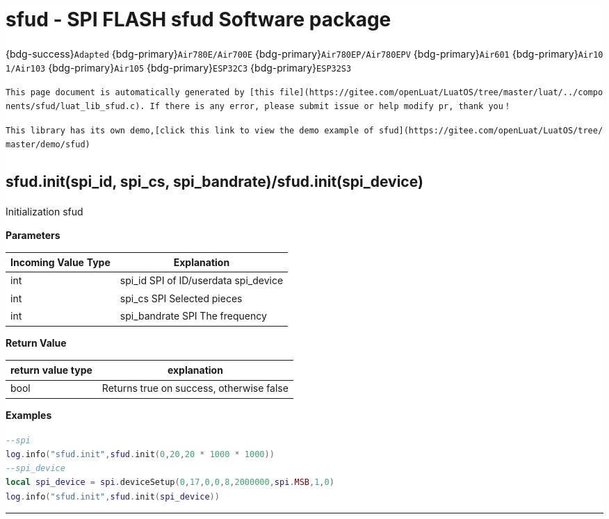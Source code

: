 # sfud - SPI FLASH sfud Software package

{bdg-success}`Adapted` {bdg-primary}`Air780E/Air700E` {bdg-primary}`Air780EP/Air780EPV` {bdg-primary}`Air601` {bdg-primary}`Air101/Air103` {bdg-primary}`Air105` {bdg-primary}`ESP32C3` {bdg-primary}`ESP32S3`

```{note}
This page document is automatically generated by [this file](https://gitee.com/openLuat/LuatOS/tree/master/luat/../components/sfud/luat_lib_sfud.c). If there is any error, please submit issue or help modify pr, thank you！
```

```{tip}
This library has its own demo,[click this link to view the demo example of sfud](https://gitee.com/openLuat/LuatOS/tree/master/demo/sfud)
```

## sfud.init(spi_id, spi_cs, spi_bandrate)/sfud.init(spi_device)



Initialization sfud

**Parameters**

|Incoming Value Type | Explanation|
|-|-|
|int|spi_id SPI of ID/userdata spi_device|
|int|spi_cs SPI Selected pieces|
|int|spi_bandrate SPI The frequency|

**Return Value**

|return value type | explanation|
|-|-|
|bool|Returns true on success, otherwise false|

**Examples**

```lua
--spi
log.info("sfud.init",sfud.init(0,20,20 * 1000 * 1000))
--spi_device
local spi_device = spi.deviceSetup(0,17,0,0,8,2000000,spi.MSB,1,0)
log.info("sfud.init",sfud.init(spi_device))

```

---
